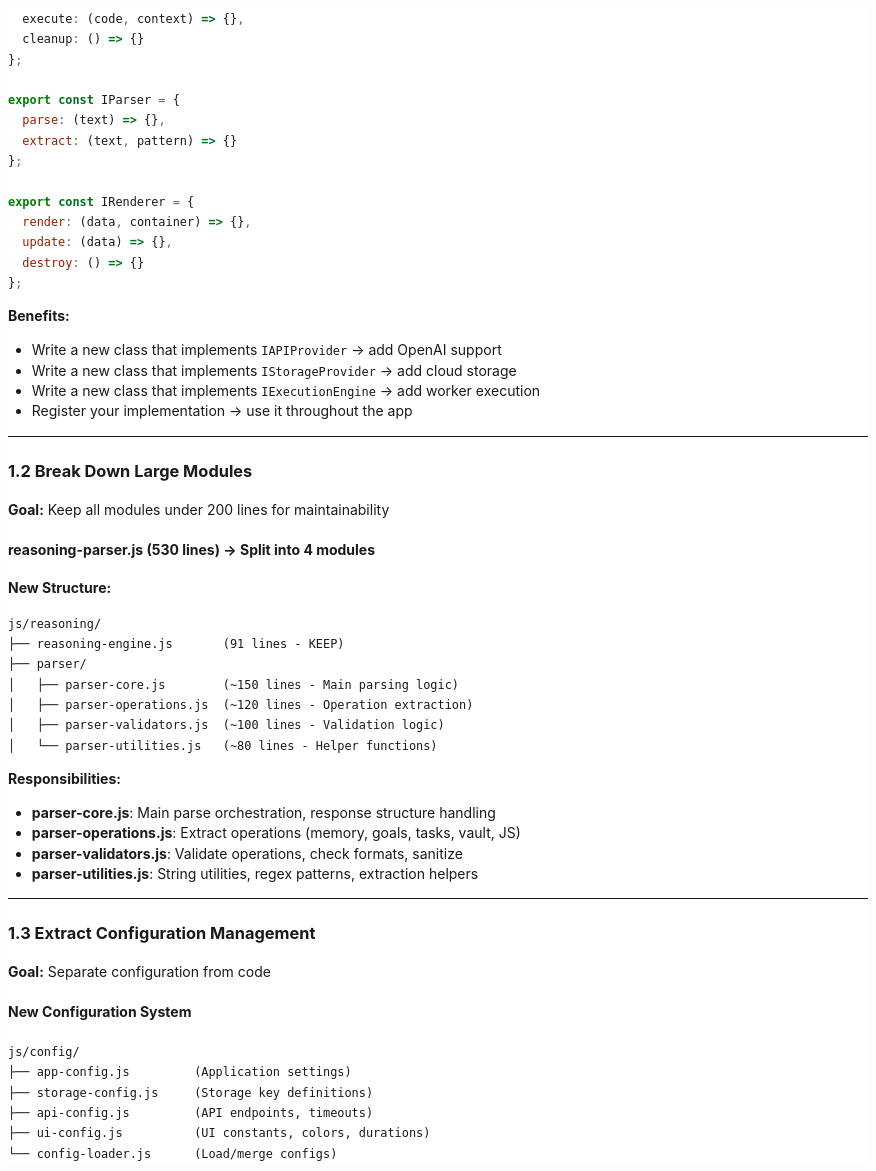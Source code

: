 ```javascript
  execute: (code, context) => {},
  cleanup: () => {}
};

export const IParser = {
  parse: (text) => {},
  extract: (text, pattern) => {}
};

export const IRenderer = {
  render: (data, container) => {},
  update: (data) => {},
  destroy: () => {}
};
```

**Benefits:**
- Write a new class that implements `IAPIProvider` → add OpenAI support
- Write a new class that implements `IStorageProvider` → add cloud storage
- Write a new class that implements `IExecutionEngine` → add worker execution
- Register your implementation → use it throughout the app

---

### 1.2 Break Down Large Modules
**Goal:** Keep all modules under 200 lines for maintainability

#### reasoning-parser.js (530 lines) → Split into 4 modules

**New Structure:**
```
js/reasoning/
├── reasoning-engine.js       (91 lines - KEEP)
├── parser/
│   ├── parser-core.js        (~150 lines - Main parsing logic)
│   ├── parser-operations.js  (~120 lines - Operation extraction)
│   ├── parser-validators.js  (~100 lines - Validation logic)
│   └── parser-utilities.js   (~80 lines - Helper functions)
```

**Responsibilities:**
- **parser-core.js**: Main parse orchestration, response structure handling
- **parser-operations.js**: Extract operations (memory, goals, tasks, vault, JS)
- **parser-validators.js**: Validate operations, check formats, sanitize
- **parser-utilities.js**: String utilities, regex patterns, extraction helpers

---

### 1.3 Extract Configuration Management
**Goal:** Separate configuration from code

#### New Configuration System
```
js/config/
├── app-config.js         (Application settings)
├── storage-config.js     (Storage key definitions)
├── api-config.js         (API endpoints, timeouts)
├── ui-config.js          (UI constants, colors, durations)
└── config-loader.js      (Load/merge configs)
```
